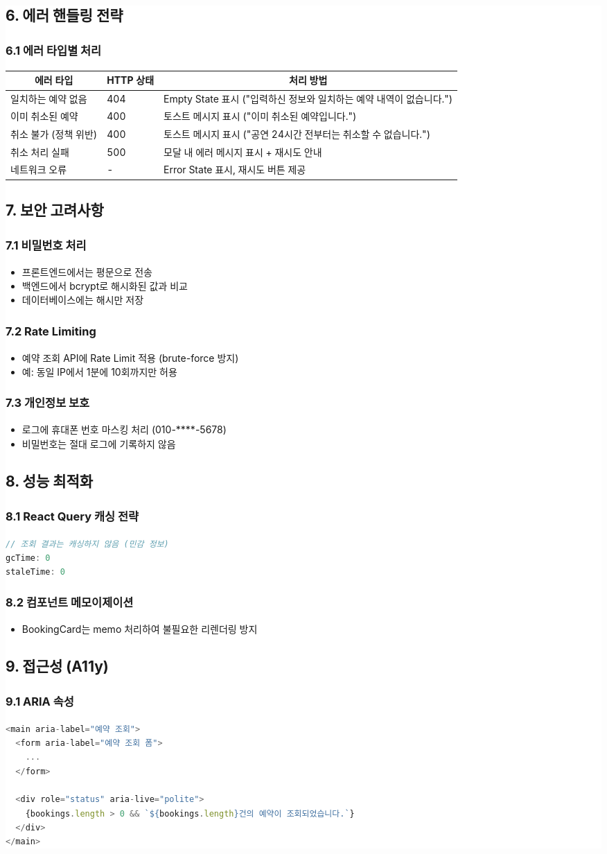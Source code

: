 ## 6. 에러 핸들링 전략

### 6.1 에러 타입별 처리

| 에러 타입 | HTTP 상태 | 처리 방법 |
|-----------|-----------|-----------|
| 일치하는 예약 없음 | 404 | Empty State 표시 ("입력하신 정보와 일치하는 예약 내역이 없습니다.") |
| 이미 취소된 예약 | 400 | 토스트 메시지 표시 ("이미 취소된 예약입니다.") |
| 취소 불가 (정책 위반) | 400 | 토스트 메시지 표시 ("공연 24시간 전부터는 취소할 수 없습니다.") |
| 취소 처리 실패 | 500 | 모달 내 에러 메시지 표시 + 재시도 안내 |
| 네트워크 오류 | - | Error State 표시, 재시도 버튼 제공 |

## 7. 보안 고려사항

### 7.1 비밀번호 처리
- 프론트엔드에서는 평문으로 전송
- 백엔드에서 bcrypt로 해시화된 값과 비교
- 데이터베이스에는 해시만 저장

### 7.2 Rate Limiting
- 예약 조회 API에 Rate Limit 적용 (brute-force 방지)
- 예: 동일 IP에서 1분에 10회까지만 허용

### 7.3 개인정보 보호
- 로그에 휴대폰 번호 마스킹 처리 (010-****-5678)
- 비밀번호는 절대 로그에 기록하지 않음

## 8. 성능 최적화

### 8.1 React Query 캐싱 전략
```typescript
// 조회 결과는 캐싱하지 않음 (민감 정보)
gcTime: 0
staleTime: 0
```

### 8.2 컴포넌트 메모이제이션
- BookingCard는 memo 처리하여 불필요한 리렌더링 방지

## 9. 접근성 (A11y)

### 9.1 ARIA 속성
```typescript
<main aria-label="예약 조회">
  <form aria-label="예약 조회 폼">
    ...
  </form>

  <div role="status" aria-live="polite">
    {bookings.length > 0 && `${bookings.length}건의 예약이 조회되었습니다.`}
  </div>
</main>
```
